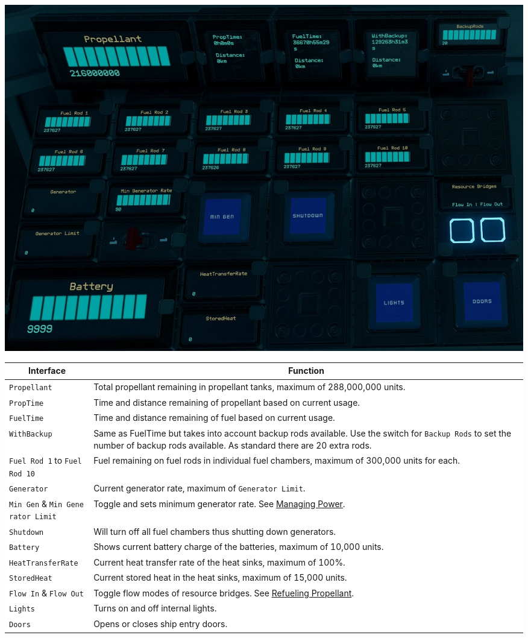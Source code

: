 ![Pilot Right Console](images/pilot_right_console.jpg)

| Interface | Function |
|---|---|
| `Propellant` | Total propellant remaining in propellant tanks, maximum of 288,000,000 units. |
| `PropTime` | Time and distance remaining of propellant based on current usage. |
| `FuelTime` | Time and distance remaining of fuel based on current usage. |
| `WithBackup` | Same as FuelTime but takes into account backup rods available. Use the switch for `Backup Rods` to set the number of backup rods available. As standard there are 20 extra rods. |
| `Fuel Rod 1` to `Fuel Rod 10` | Fuel remaining on fuel rods in individual fuel chambers, maximum of 300,000 units for each. |
| `Generator` | Current generator rate, maximum of `Generator Limit`. |
| `Min Gen` & `Min Generator Limit` | Toggle and sets minimum generator rate. See [Managing Power](#managing-power). |
| `Shutdown` | Will turn off all fuel chambers thus shutting down generators. |
| `Battery` | Shows current battery charge of the batteries, maximum of 10,000 units. |
| `HeatTransferRate` | Current heat transfer rate of the heat sinks, maximum of 100%. |
| `StoredHeat` | Current stored heat in the heat sinks, maximum of 15,000 units. |
| `Flow In` & `Flow Out` | Toggle flow modes of resource bridges. See [Refueling Propellant](#refueling-propellant). |
| `Lights` | Turns on and off internal lights. |
| `Doors` | Opens or closes ship entry doors. |
